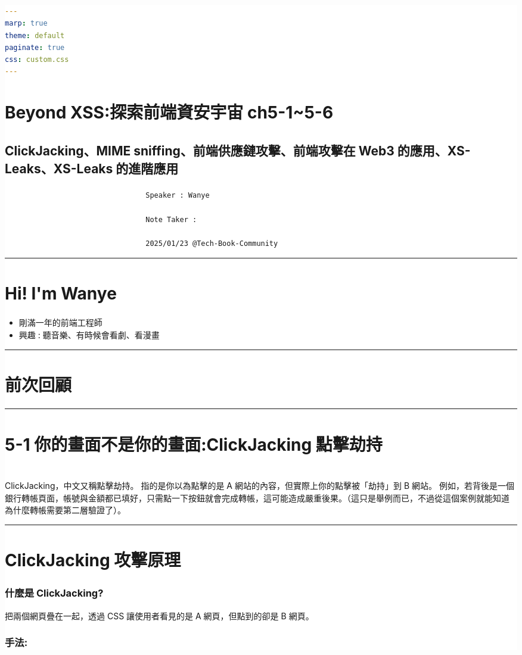 ```yaml
---
marp: true
theme: default
paginate: true
css: custom.css
---
```


# Beyond XSS:探索前端資安宇宙 ch5-1~5-6

## ClickJacking、MIME sniffing、前端供應鏈攻擊、前端攻擊在 Web3 的應用、XS-Leaks、XS-Leaks 的進階應用

                                     Speaker : Wanye

                                     Note Taker :

                                     2025/01/23 @Tech-Book-Community

---

# Hi! I'm Wanye

- 剛滿一年的前端工程師
- 興趣 : 聽音樂、有時候會看劇、看漫畫

---

# 前次回顧

---

# <h1>5-1 你的畫面不是你的畫面:ClickJacking 點擊劫持<h1/>

ClickJacking，中文又稱點擊劫持。
指的是你以為點擊的是 A 網站的內容，但實際上你的點擊被「劫持」到 B 網站。
例如，若背後是一個銀行轉帳頁面，帳號與金額都已填好，只需點一下按鈕就會完成轉帳，這可能造成嚴重後果。（這只是舉例而已，不過從這個案例就能知道為什麼轉帳需要第二層驗證了）。

---

# ClickJacking 攻擊原理

### 什麼是 ClickJacking?

把兩個網頁疊在一起，透過 CSS 讓使用者看見的是 A 網頁，但點到的卻是 B 網頁。

### 手法:
